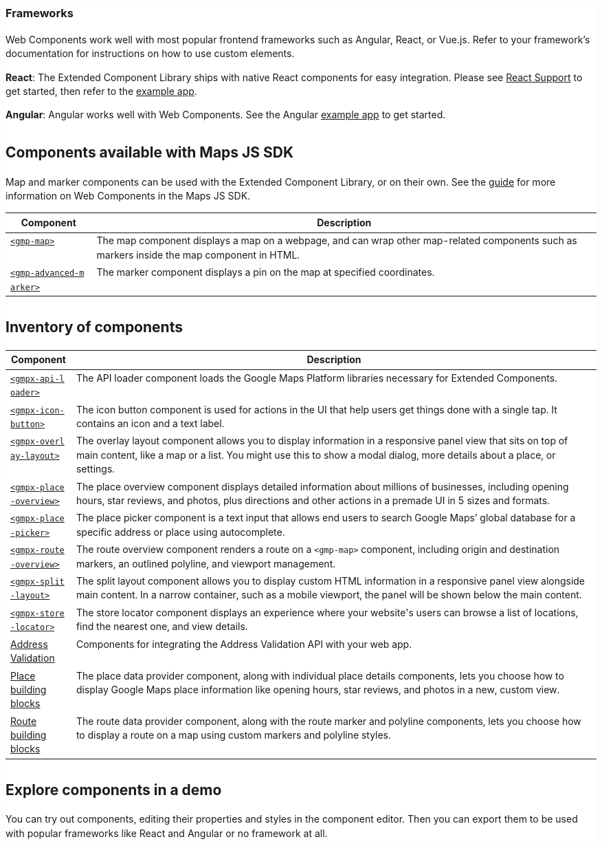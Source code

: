 ### Frameworks

Web Components work well with most popular frontend frameworks such as Angular, React, or Vue.js. Refer to your framework’s documentation for instructions on how to use custom elements.

**React**: The Extended Component Library ships with native React components for easy integration. Please see [React Support](src/react/README.md) to get started, then refer to the [example app](examples/react_sample_app).

**Angular**: Angular works well with Web Components. See the Angular [example app](examples/angular_sample_app) to get started. 

## Components available with Maps JS SDK

Map and marker components can be used with the Extended Component Library, or on their own. See the [guide](https://developers.google.com/maps/documentation/web-components/overview?utm_source=npm&utm_medium=documentation&utm_campaign=&utm_content=web_components) for more information on Web Components in the Maps JS SDK.

| Component               | Description                                    |
| ----------------------- | ---------------------------------------------- |
| [`<gmp-map>`](https://developers.google.com/maps/documentation/javascript/reference/map?utm_source=npm&utm_medium=documentation&utm_campaign=&utm_content=web_components#MapElement)             | The map component displays a map on a webpage, and can wrap other map-related components such as markers inside the map component in HTML. |
| [`<gmp-advanced-marker>`](https://developers.google.com/maps/documentation/javascript/reference/advanced-markers?utm_source=npm&utm_medium=documentation&utm_campaign=&utm_content=web_components#AdvancedMarkerElement) | The marker component displays a pin on the map at specified coordinates. |

## Inventory of components

| Component                                                    | Description                                                                                                                                                                                                                           |
| ------------------------------------------------------------ | ------------------------------------------------------------------------------------------------------------------------------------------------------------------------------------------------------------------------------------- |
| [`<gmpx-api-loader>`](src/api_loader/README.md)              | The API loader component loads the Google Maps Platform libraries necessary for Extended Components.                                                                                                                                  |
| [`<gmpx-icon-button>`](src/icon_button/README.md)            | The icon button component is used for actions in the UI that help users get things done with a single tap. It contains an icon and a text label.                                                                                      |
| [`<gmpx-overlay-layout>`](src/overlay_layout/README.md)      | The overlay layout component allows you to display information in a responsive panel view that sits on top of main content, like a map or a list. You might use this to show a modal dialog, more details about a place, or settings. |
| [`<gmpx-place-overview>`](src/place_overview/README.md)      | The place overview component displays detailed information about millions of businesses, including opening hours, star reviews, and photos, plus directions and other actions in a premade UI in 5 sizes and formats.                 |
| [`<gmpx-place-picker>`](src/place_picker/README.md)          | The place picker component is a text input that allows end users to search Google Maps’ global database for a specific address or place using autocomplete.                                                                           |
| [`<gmpx-route-overview>`](src/route_overview/README.md)      | The route overview component renders a route on a `<gmp-map>` component, including origin and destination markers, an outlined polyline, and viewport management.                                                                     |
| [`<gmpx-split-layout>`](src/split_layout/README.md)          | The split layout component allows you to display custom HTML information in a responsive panel view alongside main content. In a narrow container, such as a mobile viewport, the panel will be shown below the main content.         |
| [`<gmpx-store-locator>`](src/store_locator/README.md)        | The store locator component displays an experience where your website's users can browse a list of locations, find the nearest one, and view details.                                                                                 |
| [Address Validation](src/address_validation/README.md)       | Components for integrating the Address Validation API with your web app.                                                                                                                                                              |
| [Place building blocks](src/place_building_blocks/README.md) | The place data provider component, along with individual place details components, lets you choose how to display Google Maps place information like opening hours, star reviews, and photos in a new, custom view.                   |
| [Route building blocks](src/route_building_blocks/README.md) | The route data provider component, along with the route marker and polyline components, lets you choose how to display a route on a map using custom markers and polyline styles.                                                     |

## Explore components in a demo

You can try out components, editing their properties and styles in the component editor. Then you can export them to be used with popular frameworks like React and Angular or no framework at all.
